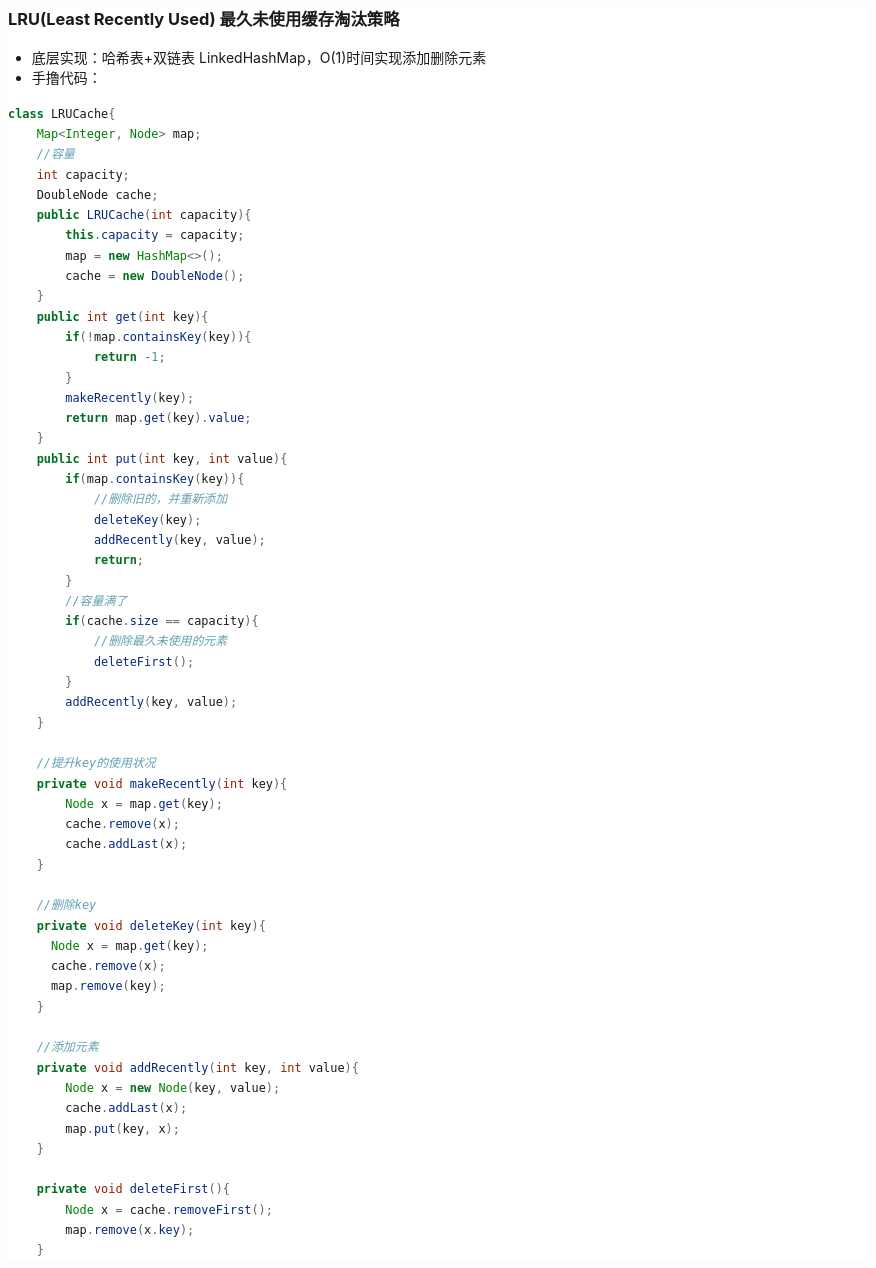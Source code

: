 

### LRU(Least Recently Used) 最久未使用缓存淘汰策略

- 底层实现：哈希表+双链表 LinkedHashMap，O(1)时间实现添加删除元素
- 手撸代码：
```java
class LRUCache{
    Map<Integer, Node> map;
    //容量
    int capacity;
    DoubleNode cache;
    public LRUCache(int capacity){
        this.capacity = capacity;
        map = new HashMap<>();
        cache = new DoubleNode();
    }
    public int get(int key){
        if(!map.containsKey(key)){
            return -1;
        }
        makeRecently(key);
        return map.get(key).value;
    }
    public int put(int key, int value){
        if(map.containsKey(key)){
            //删除旧的，并重新添加
            deleteKey(key);
            addRecently(key, value);
            return;
        }
        //容量满了
        if(cache.size == capacity){
            //删除最久未使用的元素
            deleteFirst();
        }
        addRecently(key, value);
    }
    
    //提升key的使用状况
    private void makeRecently(int key){
        Node x = map.get(key);
        cache.remove(x);
        cache.addLast(x);
    }
    
    //删除key
    private void deleteKey(int key){
      Node x = map.get(key);
      cache.remove(x);
      map.remove(key);
    }
    
    //添加元素
    private void addRecently(int key, int value){
        Node x = new Node(key, value);
        cache.addLast(x);
        map.put(key, x);
    }
    
    private void deleteFirst(){
        Node x = cache.removeFirst();
        map.remove(x.key);
    }
```